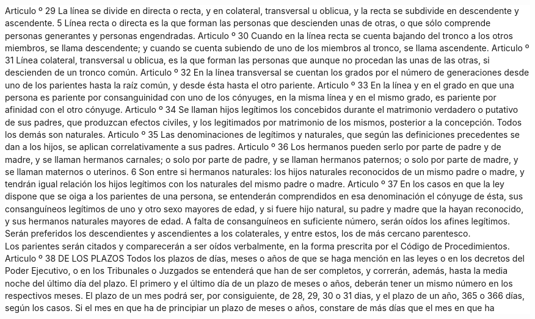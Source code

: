 Articulo º  29 
La línea se divide en directa o recta, y en colateral, transversal u oblicua, y la recta se subdivide en 
descendente y ascendente. 
5 
Línea recta o directa es la que forman las personas que descienden unas de otras, o que sólo 
comprende personas generantes y personas engendradas. 
Articulo º  30 
Cuando en la línea recta se cuenta bajando del tronco a los otros miembros, se llama descendente; y 
cuando se cuenta subiendo de uno de los miembros al tronco, se llama  ascendente. 
Articulo º  31 
Línea colateral, transversal u oblicua, es la que forman las personas que aunque no procedan las unas 
de las otras, si descienden de un tronco común. 
Articulo º  32 
En la línea transversal se cuentan los grados por el número de generaciones desde uno de los parientes 
hasta la raíz común, y desde ésta hasta el otro pariente. 
Articulo º  33 
En la línea y en el grado en que una persona es pariente por consanguinidad con uno de los cónyuges, 
en la misma línea y en el mismo grado, es pariente por afinidad con el otro cónyuge. 
Articulo º  34 
Se llaman hijos legítimos los concebidos durante el matrimonio verdadero o putativo de sus padres, que 
produzcan efectos civiles, y los legitimados por matrimonio de los mismos, posterior a la concepción. 
Todos los demás son naturales. 
Articulo º  35 
Las denominaciones de legítimos y naturales, que según las definiciones precedentes se dan a los hijos, 
se aplican correlativamente a sus padres. 
Articulo º  36 
Los hermanos pueden serlo por parte de padre y de madre, y se llaman hermanos carnales; o solo por 
parte de padre, y se llaman hermanos paternos; o solo por parte de madre, y se llaman maternos o 
uterinos. 
6 
Son entre si hermanos naturales: los hijos naturales reconocidos de un mismo padre o madre, y tendrán 
igual  relación los hijos legítimos con los naturales del mismo padre o madre. 
Articulo º  37 
En los casos en que la ley dispone que se oiga a los parientes de una persona, se entenderán 
comprendidos en  esa denominación el cónyuge de ésta, sus consanguíneos legítimos de uno y otro 
sexo mayores de edad, y si fuere hijo natural, su padre y madre que la hayan reconocido, y sus 
hermanos naturales mayores de edad. A falta de consanguíneos en suficiente número, serán oídos los 
afines legítimos. 
Serán preferidos los descendientes y ascendientes a los colaterales, y entre estos, los de más cercano 
parentesco.  
Los parientes serán citados y comparecerán a ser oídos verbalmente, en la forma prescrita por el Código 
de Procedimientos. 
Articulo º  38 
DE LOS PLAZOS 
Todos los plazos de días, meses o años de que se haga mención en las leyes o en los decretos del 
Poder Ejecutivo, o en los Tribunales o Juzgados se entenderá que han de ser completos, y correrán, 
además, hasta la media noche del último día del plazo. 
El primero y el último día de un plazo de meses o años, deberán tener un mismo número en los 
respectivos meses. El plazo de un mes podrá ser, por consiguiente, de 28, 29, 30 o 31 dias, y el plazo de 
un año, 365 o 366 días, según los casos. 
Si el mes en que ha de principiar un plazo de meses o años, constare de más días que el mes en que ha 